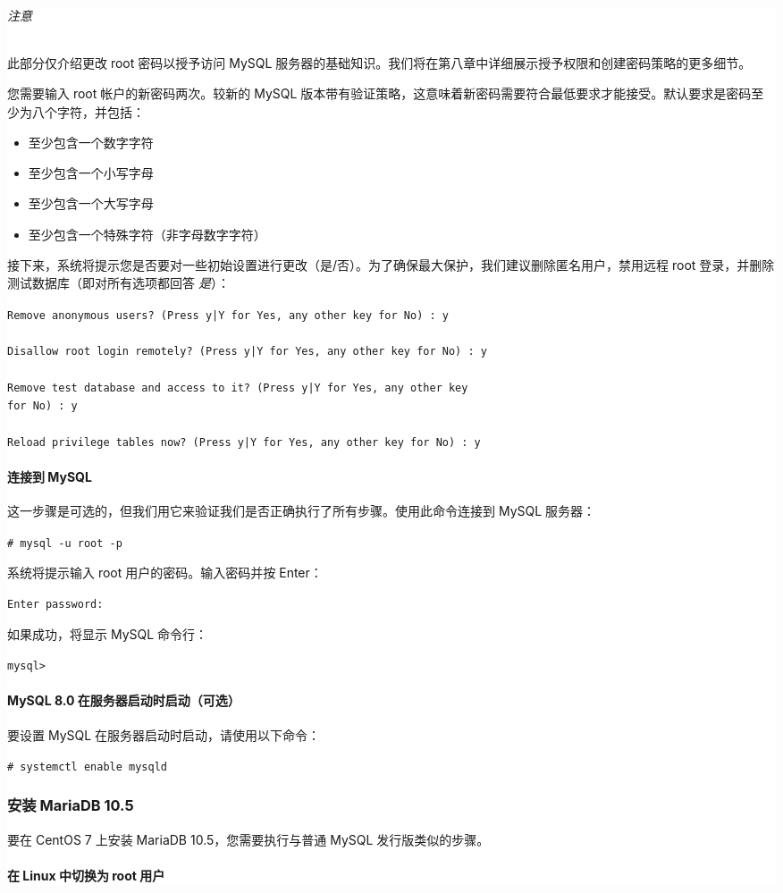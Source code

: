 ###### 注意

此部分仅介绍更改 root 密码以授予访问 MySQL 服务器的基础知识。我们将在第八章中详细展示授予权限和创建密码策略的更多细节。

您需要输入 root 帐户的新密码两次。较新的 MySQL 版本带有验证策略，这意味着新密码需要符合最低要求才能接受。默认要求是密码至少为八个字符，并包括：

+   至少包含一个数字字符

+   至少包含一个小写字母

+   至少包含一个大写字母

+   至少包含一个特殊字符（非字母数字字符）

接下来，系统将提示您是否要对一些初始设置进行更改（是/否）。为了确保最大保护，我们建议删除匿名用户，禁用远程 root 登录，并删除测试数据库（即对所有选项都回答 *是*）：

```
Remove anonymous users? (Press y|Y for Yes, any other key for No) : y

Disallow root login remotely? (Press y|Y for Yes, any other key for No) : y

Remove test database and access to it? (Press y|Y for Yes, any other key
for No) : y

Reload privilege tables now? (Press y|Y for Yes, any other key for No) : y
```

#### 连接到 MySQL

这一步骤是可选的，但我们用它来验证我们是否正确执行了所有步骤。使用此命令连接到 MySQL 服务器：

```
# mysql -u root -p
```

系统将提示输入 root 用户的密码。输入密码并按 Enter：

```
Enter password:
```

如果成功，将显示 MySQL 命令行：

```
mysql>
```

#### MySQL 8.0 在服务器启动时启动（可选）

要设置 MySQL 在服务器启动时启动，请使用以下命令：

```
# systemctl enable mysqld
```

### 安装 MariaDB 10.5

要在 CentOS 7 上安装 MariaDB 10.5，您需要执行与普通 MySQL 发行版类似的步骤。

#### 在 Linux 中切换为 root 用户
